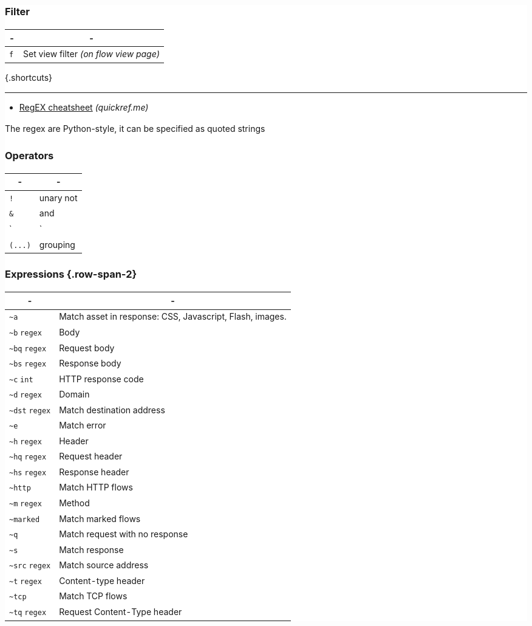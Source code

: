 ### Filter
| -   | -                                     |
|-----|---------------------------------------|
| `f` | Set view filter _(on flow view page)_ |
{.shortcuts}

---

- [RegEX cheatsheet](/regex) _(quickref.me)_

The regex are Python-style, it can be specified as quoted strings



### Operators

| -       | -         |
|---------|-----------|
| `!`     | unary not |
| `&`     | and       |
| `|`     | or        |
| `(...)` | grouping  |


### Expressions {.row-span-2}

| -              | -                                                          |
|----------------|------------------------------------------------------------|
| `~a`           | Match asset in response: CSS, Javascript, Flash, images.   |
| `~b` `regex`   | Body                                                       |
| `~bq` `regex`  | Request body                                               |
| `~bs` `regex`  | Response body                                              |
| `~c` `int`     | HTTP response code                                         |
| `~d` `regex`   | Domain                                                     |
| `~dst` `regex` | Match destination address                                  |
| `~e`           | Match error                                                |
| `~h` `regex`   | Header                                                     |
| `~hq` `regex`  | Request header                                             |
| `~hs` `regex`  | Response header                                            |
| `~http`        | Match HTTP flows                                           |
| `~m` `regex`   | Method                                                     |
| `~marked`      | Match marked flows                                         |
| `~q`           | Match request with no response                             |
| `~s`           | Match response                                             |
| `~src` `regex` | Match source address                                       |
| `~t` `regex`   | Content-type header                                        |
| `~tcp`         | Match TCP flows                                            |
| `~tq` `regex`  | Request Content-Type header                                |